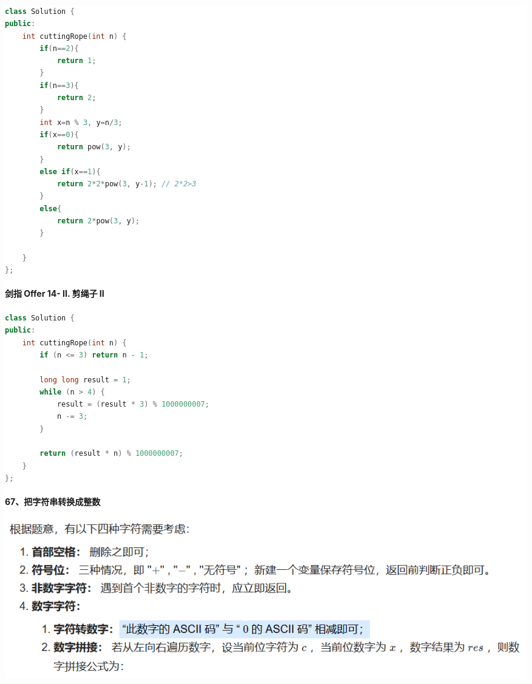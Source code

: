 ```cpp
class Solution {
public:
    int cuttingRope(int n) {
        if(n==2){
            return 1;
        }
        if(n==3){
            return 2;
        }
        int x=n % 3, y=n/3;
        if(x==0){
            return pow(3, y);
        }
        else if(x==1){
            return 2*2*pow(3, y-1); // 2*2>3
        }
        else{
            return 2*pow(3, y);
        }

    }
};
```

#### 剑指 Offer 14- II. 剪绳子 II

```cpp
class Solution {
public:
    int cuttingRope(int n) {
        if (n <= 3) return n - 1;
        
        long long result = 1;
        while (n > 4) {
            result = (result * 3) % 1000000007;
            n -= 3;
        }
        
        return (result * n) % 1000000007;
    }
};


```



#### 67、把字符串转换成整数

![1673001779136](assets/1673001779136.png)
